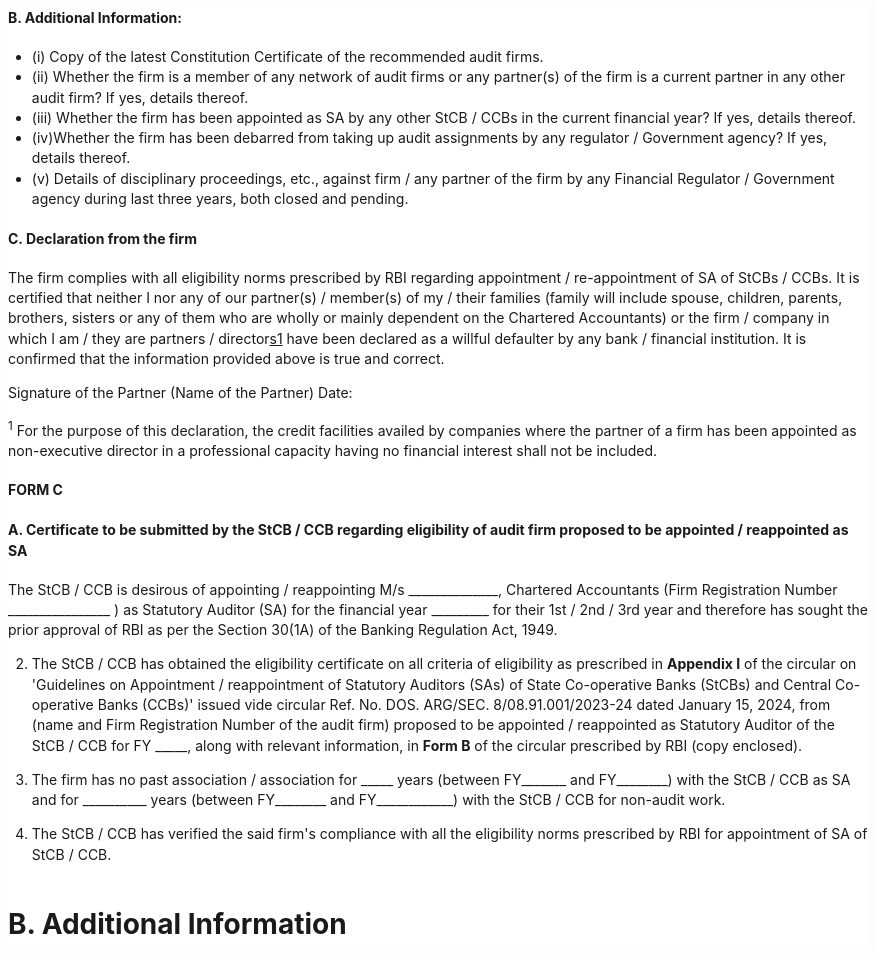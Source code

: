 #### **B. Additional Information:**

- (i) Copy of the latest Constitution Certificate of the recommended audit firms.
- (ii) Whether the firm is a member of any network of audit firms or any partner(s) of the firm is a current partner in any other audit firm? If yes, details thereof.
- (iii) Whether the firm has been appointed as SA by any other StCB / CCBs in the current financial year? If yes, details thereof.
- (iv)Whether the firm has been debarred from taking up audit assignments by any regulator / Government agency? If yes, details thereof.
- (v) Details of disciplinary proceedings, etc., against firm / any partner of the firm by any Financial Regulator / Government agency during last three years, both closed and pending.

#### **C. Declaration from the firm**

The firm complies with all eligibility norms prescribed by RBI regarding appointment / re-appointment of SA of StCBs / CCBs. It is certified that neither I nor any of our partner(s) / member(s) of my / their families (family will include spouse, children, parents, brothers, sisters or any of them who are wholly or mainly dependent on the Chartered Accountants) or the firm / company in which I am / they are partners / director[s1](#page-12-0) have been declared as a willful defaulter by any bank / financial institution. It is confirmed that the information provided above is true and correct.

Signature of the Partner (Name of the Partner) Date:

<span id="page-12-0"></span> <sup>1</sup> For the purpose of this declaration, the credit facilities availed by companies where the partner of a firm has been appointed as non-executive director in a professional capacity having no financial interest shall not be included.

#### **FORM C**

#### <span id="page-13-0"></span>**A. Certificate to be submitted by the StCB / CCB regarding eligibility of audit firm proposed to be appointed / reappointed as SA**

The StCB / CCB is desirous of appointing / reappointing M/s \_\_\_\_\_\_\_\_\_\_\_\_\_\_, Chartered Accountants (Firm Registration Number \_\_\_\_\_\_\_\_\_\_\_\_\_\_\_\_ ) as Statutory Auditor (SA) for the financial year \_\_\_\_\_\_\_\_\_ for their 1st / 2nd / 3rd year and therefore has sought the prior approval of RBI as per the Section 30(1A) of the Banking Regulation Act, 1949.

2. The StCB / CCB has obtained the eligibility certificate on all criteria of eligibility as prescribed in **Appendix I** of the circular on 'Guidelines on Appointment / reappointment of Statutory Auditors (SAs) of State Co-operative Banks (StCBs) and Central Co-operative Banks (CCBs)' issued vide circular Ref. No. DOS. ARG/SEC. 8/08.91.001/2023-24 dated January 15, 2024, from (name and Firm Registration Number of the audit firm) proposed to be appointed / reappointed as Statutory Auditor of the StCB / CCB for FY \_\_\_\_\_, along with relevant information, in **Form B** of the circular prescribed by RBI (copy enclosed).

3. The firm has no past association / association for \_\_\_\_\_ years (between FY\_\_\_\_\_\_\_ and FY\_\_\_\_\_\_\_\_) with the StCB / CCB as SA and for \_\_\_\_\_\_\_\_\_\_ years (between FY\_\_\_\_\_\_\_\_ and FY\_\_\_\_\_\_\_\_\_\_\_\_) with the StCB / CCB for non-audit work.

4. The StCB / CCB has verified the said firm's compliance with all the eligibility norms prescribed by RBI for appointment of SA of StCB / CCB.

# **B. Additional Information**
